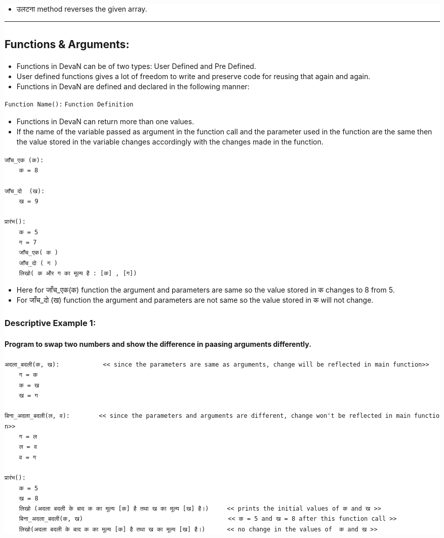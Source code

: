 * उलटना method reverses the given array.
_________________________________

## Functions & Arguments:
* Functions in DevaN can be of two types: User Defined and Pre Defined.
* User defined functions gives a lot of freedom to write and preserve code for reusing that again and again.
* Functions in DevaN are defined and declared in the following manner:

`Function Name():`
    `Function Definition`
    
* Functions in DevaN can return more than one values.
* If the name of the variable passed as argument in the function call and the parameter used in the function are the same then the value stored in the variable changes accordingly with the changes made in the function.
```
जाँच_एक (क):                                                                                              
    क = 8

जाँच_दो  (ख):                                                                                        
    ख = 9

प्रारंभ():
    क = 5
    ग = 7
    जाँच_एक( क )
    जाँच_दो ( ग )
    लिखो( क और ग का मूल्य है : [क] , [ग])     
```

* Here for जाँच_एक(क) function the argument and parameters are same so the value stored in  क changes to 8 from 5. 
* For जाँच_दो  (ख) function the argument and parameters are not same so the value stored in  क will not change.

### Descriptive Example 1:
#### Program to swap two numbers and show the difference in paasing arguments differently.
```
अदला_बदली(क, ख):            << since the parameters are same as arguments, change will be reflected in main function>> 
    ग = क 
    क = ख 
    ख = ग

बिना_अदला_बदली(ल, व):        << since the parameters and arguments are different, change won't be reflected in main function>>
    ग = ल 
    ल = व
    व = ग  

प्रारंभ():
    क = 5
    ख = 8
    लिखो (अदला बदली के बाद क का मूल्य [क] है तथा ख का मूल्य [ख] है।)     << prints the initial values of क and ख >>
    बिना_अदला_बदली(क, ख)                                        << क = 5 and ख = 8 after this function call >>
    लिखो(अदला बदली के बाद क का मूल्य [क] है तथा ख का मूल्य [ख] है।)      << no change in the values of  क and ख >>
```